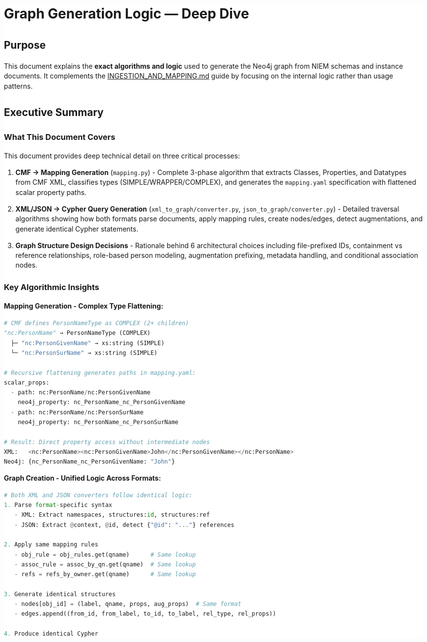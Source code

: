 # Graph Generation Logic — Deep Dive

## Purpose

This document explains the **exact algorithms and logic** used to generate the Neo4j graph from NIEM schemas and instance documents. It complements the [INGESTION_AND_MAPPING.md](./INGESTION_AND_MAPPING.md) guide by focusing on the internal logic rather than usage patterns.

## Executive Summary

### What This Document Covers

This document provides deep technical detail on three critical processes:

1. **CMF → Mapping Generation** (`mapping.py`) - Complete 3-phase algorithm that extracts Classes, Properties, and Datatypes from CMF XML, classifies types (SIMPLE/WRAPPER/COMPLEX), and generates the `mapping.yaml` specification with flattened scalar property paths.

2. **XML/JSON → Cypher Query Generation** (`xml_to_graph/converter.py`, `json_to_graph/converter.py`) - Detailed traversal algorithms showing how both formats parse documents, apply mapping rules, create nodes/edges, detect augmentations, and generate identical Cypher statements.

3. **Graph Structure Design Decisions** - Rationale behind 6 architectural choices including file-prefixed IDs, containment vs reference relationships, role-based person modeling, augmentation prefixing, metadata handling, and conditional association nodes.

### Key Algorithmic Insights

**Mapping Generation - Complex Type Flattening:**
```python
# CMF defines PersonNameType as COMPLEX (2+ children)
"nc:PersonName" → PersonNameType (COMPLEX)
  ├─ "nc:PersonGivenName" → xs:string (SIMPLE)
  └─ "nc:PersonSurName" → xs:string (SIMPLE)

# Recursive flattening generates paths in mapping.yaml:
scalar_props:
  - path: nc:PersonName/nc:PersonGivenName
    neo4j_property: nc_PersonName_nc_PersonGivenName
  - path: nc:PersonName/nc:PersonSurName
    neo4j_property: nc_PersonName_nc_PersonSurName

# Result: Direct property access without intermediate nodes
XML:   <nc:PersonName><nc:PersonGivenName>John</nc:PersonGivenName></nc:PersonName>
Neo4j: {nc_PersonName_nc_PersonGivenName: "John"}
```

**Graph Creation - Unified Logic Across Formats:**
```python
# Both XML and JSON converters follow identical logic:
1. Parse format-specific syntax
   - XML: Extract namespaces, structures:id, structures:ref
   - JSON: Extract @context, @id, detect {"@id": "..."} references

2. Apply same mapping rules
   - obj_rule = obj_rules.get(qname)      # Same lookup
   - assoc_rule = assoc_by_qn.get(qname)  # Same lookup
   - refs = refs_by_owner.get(qname)      # Same lookup

3. Generate identical structures
   - nodes[obj_id] = (label, qname, props, aug_props)  # Same format
   - edges.append((from_id, from_label, to_id, to_label, rel_type, rel_props))

4. Produce identical Cypher
```